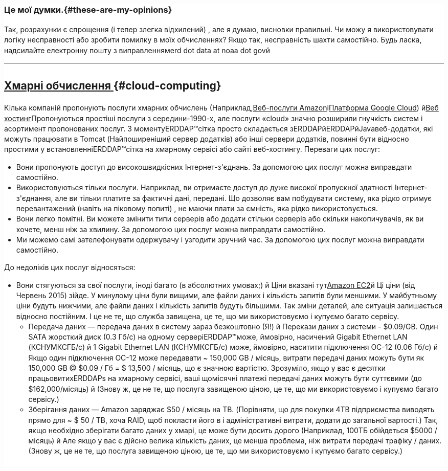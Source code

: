 ### Це мої думки.{#these-are-my-opinions} 

Так, розрахунки є спрощення (і тепер злегка відхилений) , але я думаю, висновки правильні. Чи можу я використовувати логіку несправності або зробити помилку в моїх обчисленнях? Якщо так, несправність шахти самостійно. Будь ласка, надсилайте електронну пошту з виправленнямerd dot data at noaa dot govй

- - - -

## [ **Хмарні обчислення** ](#cloud-computing) {#cloud-computing} 

Кілька компаній пропонують послуги хмарних обчислень (Наприклад,[Веб-послуги Amazon](https://aws.amazon.com/)і[Платформа Google Cloud](https://cloud.google.com/)) й[Веб хостинг](https://en.wikipedia.org/wiki/Web_hosting_service)Пропонуються простіші послуги з середини-1990-х, але послуги «cloud» значно розширили гнучкість систем і асортимент пропонованих послуг. З моментуERDDAP™сітка просто складається зERDDAPйERDDAPйJavaвеб-додатки, які можуть працювати в Tomcat (Найпоширеніший сервер додатків) або інші сервери додатків, повинні бути відносно простими у встановленніERDDAP™сітка на хмарному сервісі або сайті веб-хостингу. Переваги цих послуг:

* Вони пропонують доступ до високошвидкісних Інтернет-з'єднань. За допомогою цих послуг можна виправдати самостійно.
* Використовуються тільки послуги. Наприклад, ви отримаєте доступ до дуже високої пропускної здатності Інтернет-з'єднання, але ви тільки платите за фактичні дані, передані. Що дозволяє вам побудувати систему, яка рідко отримує перевантажений (навіть на піковому попиті) , не маючи плати за ємність, яка рідко використовується.
* Вони легко помітні. Ви можете змінити типи серверів або додати стільки серверів або скільки накопичувачів, як ви хочете, менш ніж за хвилину. За допомогою цих послуг можна виправдати самостійно.
* Ми можемо самі зателефонувати одержувачу і узгодити зручний час. За допомогою цих послуг можна виправдати самостійно.

До недоліків цих послуг відносяться:

* Вони стягуються за свої послуги, іноді багато (в абсолютних умовах;) й Ціни вказані тут[Amazon EC2](https://aws.amazon.com/ec2/pricing)й Ці ціни (від Червень 2015) зійде.
У минулому ціни були вищими, але файли даних і кількість запитів були меншими.
У майбутньому ціни будуть нижчими, але файли даних і кількість запитів будуть більшими.
Так зміни деталей, але ситуація залишається відносно постійним.
І це не те, що служба завищена, це те, що ми використовуємо і купуємо багато сервісу.
    * Передача даних — передача даних в систему зараз безкоштовно (Я&#33;) й
Перекази даних з системи - $0.09/GB.
Один SATA жорсткий диск (0.3 Гб/с) на одному серверіERDDAP™може, ймовірно, насичений Gigabit Ethernet LAN (КСНУМКСГБ/с) й
1 Gigabit Ethernet LAN (КСНУМКСГБ/с) може, ймовірно, наситити підключення OC-12 (0.06 Гб/с) й
Якщо один підключення OC-12 може передавати ~ 150,000 GB / місяць, витрати передачі даних можуть бути як 150,000 GB @ $0.09 / Гб = $ 13,500 / місяць, що є значною вартістю. Зрозуміло, якщо у вас є десятки працьовитихERDDAPs на хмарному сервісі, ваші щомісячні платежі передачі даних можуть бути суттєвими (до $162,000/місяць) й (Знову ж, це не те, що послуга завищеною ціною, це те, що ми використовуємо і купуємо багато сервісу.) 
    * Зберігання даних — Amazon заряджає $50 / місяць на TB. (Порівняти, що для покупки 4TB підприємства виводять прямо для ~ $ 50 / TB, хоча RAID, щоб покласти його в і адміністративні витрати, додати до загальної вартості.) Так, якщо необхідно зберігати багато даних у хмарі, це може бути досить дорого (Наприклад, 100ТБ обійдеться $5000 / місяць) й Але якщо у вас є дійсно велика кількість даних, це менша проблема, ніж витрати передачі трафіку / даних. (Знову ж, це не те, що послуга завищеною ціною, це те, що ми використовуємо і купуємо багато сервісу.)   
         